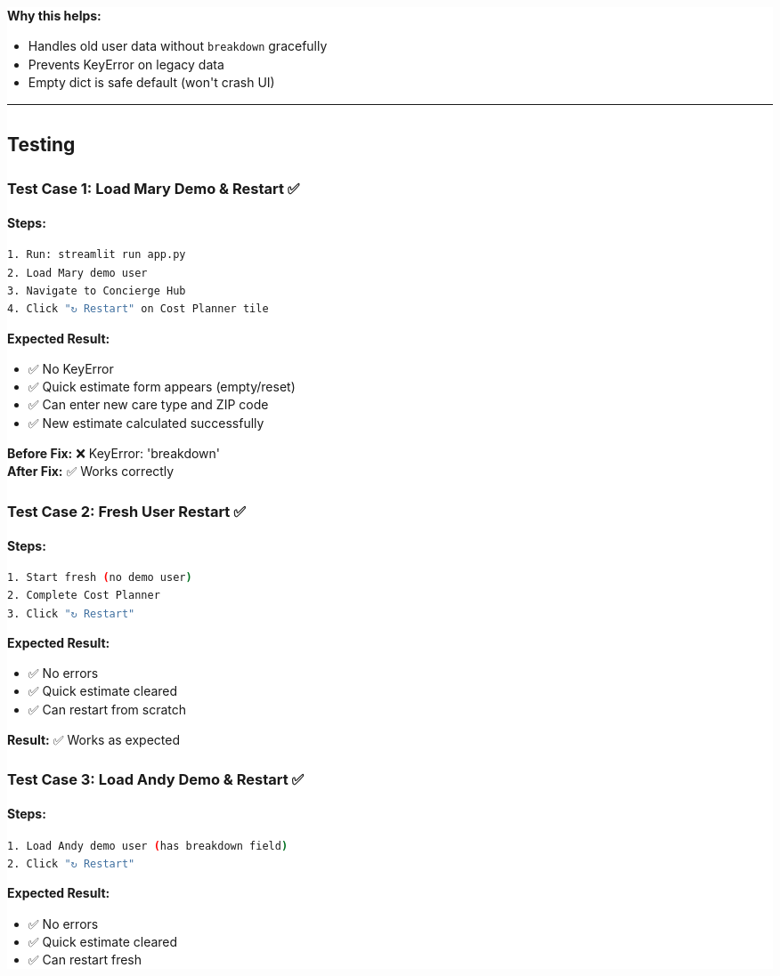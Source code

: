 **Why this helps:**
- Handles old user data without `breakdown` gracefully
- Prevents KeyError on legacy data
- Empty dict is safe default (won't crash UI)

---

## Testing

### Test Case 1: Load Mary Demo & Restart ✅

**Steps:**
```bash
1. Run: streamlit run app.py
2. Load Mary demo user
3. Navigate to Concierge Hub
4. Click "↻ Restart" on Cost Planner tile
```

**Expected Result:**
- ✅ No KeyError
- ✅ Quick estimate form appears (empty/reset)
- ✅ Can enter new care type and ZIP code
- ✅ New estimate calculated successfully

**Before Fix:** ❌ KeyError: 'breakdown'  
**After Fix:** ✅ Works correctly

### Test Case 2: Fresh User Restart ✅

**Steps:**
```bash
1. Start fresh (no demo user)
2. Complete Cost Planner
3. Click "↻ Restart"
```

**Expected Result:**
- ✅ No errors
- ✅ Quick estimate cleared
- ✅ Can restart from scratch

**Result:** ✅ Works as expected

### Test Case 3: Load Andy Demo & Restart ✅

**Steps:**
```bash
1. Load Andy demo user (has breakdown field)
2. Click "↻ Restart"
```

**Expected Result:**
- ✅ No errors
- ✅ Quick estimate cleared
- ✅ Can restart fresh
